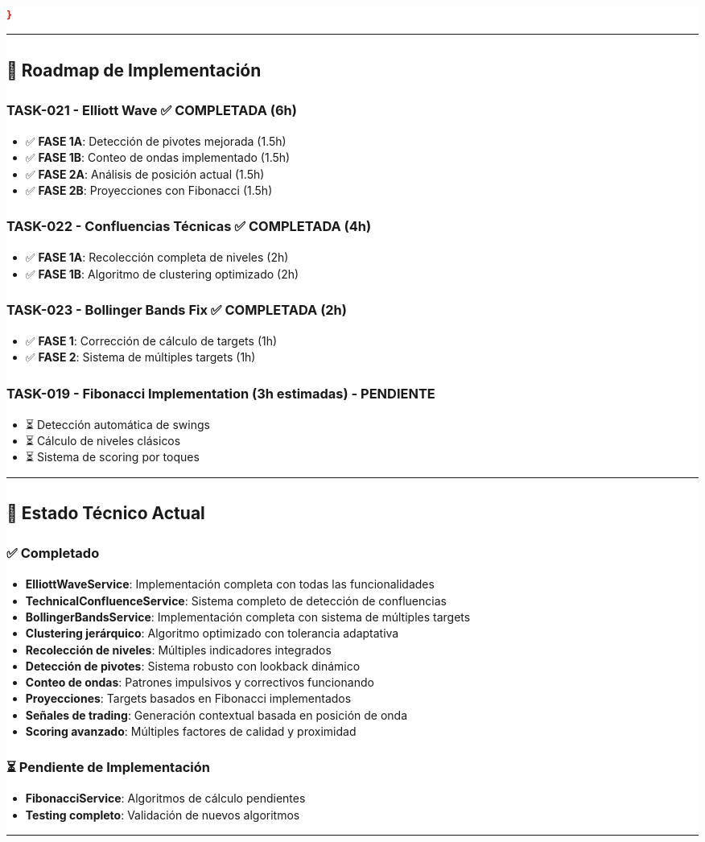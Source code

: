 ```json
}
```

---

## 🚀 Roadmap de Implementación

### **TASK-021 - Elliott Wave ✅ COMPLETADA (6h)**
- ✅ **FASE 1A**: Detección de pivotes mejorada (1.5h)
- ✅ **FASE 1B**: Conteo de ondas implementado (1.5h)
- ✅ **FASE 2A**: Análisis de posición actual (1.5h)
- ✅ **FASE 2B**: Proyecciones con Fibonacci (1.5h)

### **TASK-022 - Confluencias Técnicas ✅ COMPLETADA (4h)**
- ✅ **FASE 1A**: Recolección completa de niveles (2h)
- ✅ **FASE 1B**: Algoritmo de clustering optimizado (2h)

### **TASK-023 - Bollinger Bands Fix ✅ COMPLETADA (2h)**
- ✅ **FASE 1**: Corrección de cálculo de targets (1h)
- ✅ **FASE 2**: Sistema de múltiples targets (1h)

### **TASK-019 - Fibonacci Implementation (3h estimadas) - PENDIENTE**
- ⏳ Detección automática de swings
- ⏳ Cálculo de niveles clásicos
- ⏳ Sistema de scoring por toques

---

## 🔧 Estado Técnico Actual

### **✅ Completado**
- **ElliottWaveService**: Implementación completa con todas las funcionalidades
- **TechnicalConfluenceService**: Sistema completo de detección de confluencias
- **BollingerBandsService**: Implementación completa con sistema de múltiples targets
- **Clustering jerárquico**: Algoritmo optimizado con tolerancia adaptativa
- **Recolección de niveles**: Múltiples indicadores integrados
- **Detección de pivotes**: Sistema robusto con lookback dinámico
- **Conteo de ondas**: Patrones impulsivos y correctivos funcionando
- **Proyecciones**: Targets basados en Fibonacci implementados
- **Señales de trading**: Generación contextual basada en posición de onda
- **Scoring avanzado**: Múltiples factores de calidad y proximidad

### **⏳ Pendiente de Implementación**
- **FibonacciService**: Algoritmos de cálculo pendientes
- **Testing completo**: Validación de nuevos algoritmos

---
